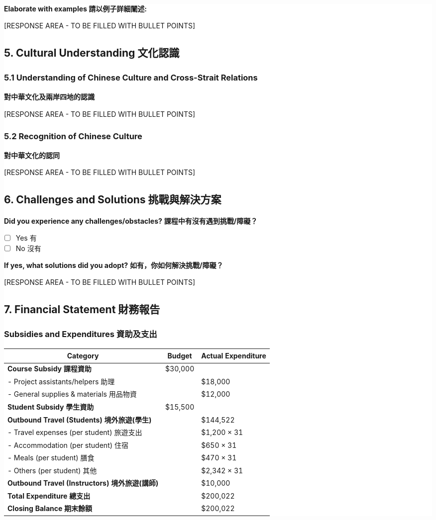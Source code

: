 **Elaborate with examples 請以例子詳細闡述:**

[RESPONSE AREA - TO BE FILLED WITH BULLET POINTS]

## 5. Cultural Understanding 文化認識

### 5.1 Understanding of Chinese Culture and Cross-Strait Relations
**對中華文化及兩岸四地的認識**

[RESPONSE AREA - TO BE FILLED WITH BULLET POINTS]

### 5.2 Recognition of Chinese Culture
**對中華文化的認同**

[RESPONSE AREA - TO BE FILLED WITH BULLET POINTS]

## 6. Challenges and Solutions 挑戰與解決方案

**Did you experience any challenges/obstacles?**
**課程中有沒有遇到挑戰/障礙？**

- [ ] Yes 有
- [ ] No 沒有

**If yes, what solutions did you adopt?**
**如有，你如何解決挑戰/障礙？**

[RESPONSE AREA - TO BE FILLED WITH BULLET POINTS]

## 7. Financial Statement 財務報告

### Subsidies and Expenditures 資助及支出

| Category | Budget | Actual Expenditure |
|----------|--------|-------------------|
| **Course Subsidy 課程資助** | $30,000 | |
| - Project assistants/helpers 助理 | | $18,000 |
| - General supplies & materials 用品物資 | | $12,000 |
| **Student Subsidy 學生資助** | $15,500 | |
| **Outbound Travel (Students) 境外旅遊(學生)** | | $144,522 |
| - Travel expenses (per student) 旅遊支出 | | $1,200 × 31 |
| - Accommodation (per student) 住宿 | | $650 × 31 |
| - Meals (per student) 膳食 | | $470 × 31 |
| - Others (per student) 其他 | | $2,342 × 31 |
| **Outbound Travel (Instructors) 境外旅遊(講師)** | | $10,000 |
| **Total Expenditure 總支出** | | $200,022 |
| **Closing Balance 期末餘額** | | $200,022 |
